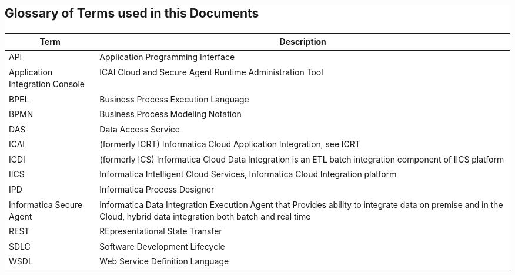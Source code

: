 ## Glossary of Terms used in this Documents

| Term                            | Description                                                                                                                                                        |
|---------------------------------|--------------------------------------------------------------------------------------------------------------------------------------------------------------------|
| API                             | Application Programming Interface                                                                                                                                  |
| Application Integration Console | ICAI Cloud and Secure Agent Runtime Administration Tool                                                                                                            |
| BPEL                            | Business Process Execution Language                                                                                                                                |
| BPMN                            | Business Process Modeling Notation                                                                                                                                 |
| DAS                             | Data Access Service                                                                                                                                                |
| ICAI                            | (formerly ICRT) Informatica Cloud Application Integration, see ICRT                                                                                                |
| ICDI                            | (formerly ICS) Informatica Cloud Data Integration is an ETL batch integration component of IICS platform                                                           |
| IICS                            | Informatica Intelligent Cloud Services, Informatica Cloud Integration platform                                                                                     |
| IPD                             | Informatica Process Designer                                                                                                                                       |
| Informatica Secure Agent        | Informatica Data Integration Execution Agent that Provides ability to integrate data on premise and in the Cloud, hybrid data integration both batch and real time |
| REST                            | REpresentational State Transfer                                                                                                                                    |
| SDLC                            | Software Development Lifecycle                                                                                                                                     |
| WSDL                            | Web Service Definition Language                                                                                                                                    |

[alert_service_help]: https://network.informatica.com/onlinehelp/IICS/prod/CAI/en/index.htm#page/cai-aae-monitor/System_Services.html
[development_setup]: https://github.com/jbrazda/Informatica/blob/master/Guides/InformaticaCloud/set_development_environment.md
[iics_cli]: https://network.informatica.com/docs/DOC-18245
[ipd_install_guide]: https://github.com/jbrazda/Informatica/blob/master/Guides/InformaticaCloud/install_process_developer.md
[iics_urn_mappings]: https://network.informatica.com/onlinehelp/IICS/prod/CAI/en/cai-aae-monitor/URN_Mappings.html
